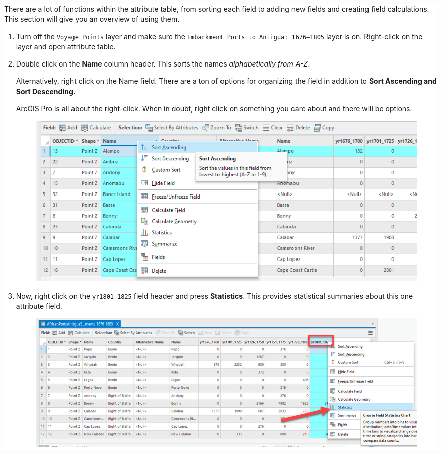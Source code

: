 There are a lot of functions within the attribute table, from sorting each field to adding new fields and creating field calculations. This section will give you an overview of using them.

1. Turn off the `Voyage Points` layer and make sure the `Embarkment Ports to Antigua: 1676—1805` layer is on. Right-click on the layer and open attribute table.

2. Double click on the **Name** column header. This sorts the names *alphabetically from A-Z*.

    Alternatively, right click on the Name field. There are a ton of options for organizing the field in addition to **Sort Ascending and Sort Descending.**

    <div class="tip">
    
    ArcGIS Pro is all about the right-click. When in doubt, right click on something you care about and there will be options.

    </div>

    <figure>
    <img src="./images/image030.png" />
    </figure>

3. Now, right click on the `yr1801_1825` field header and press **Statistics**. This provides statistical summaries about this one attribute field.

    <figure>
    <img src="./images/image031.png" />
    </figure>

